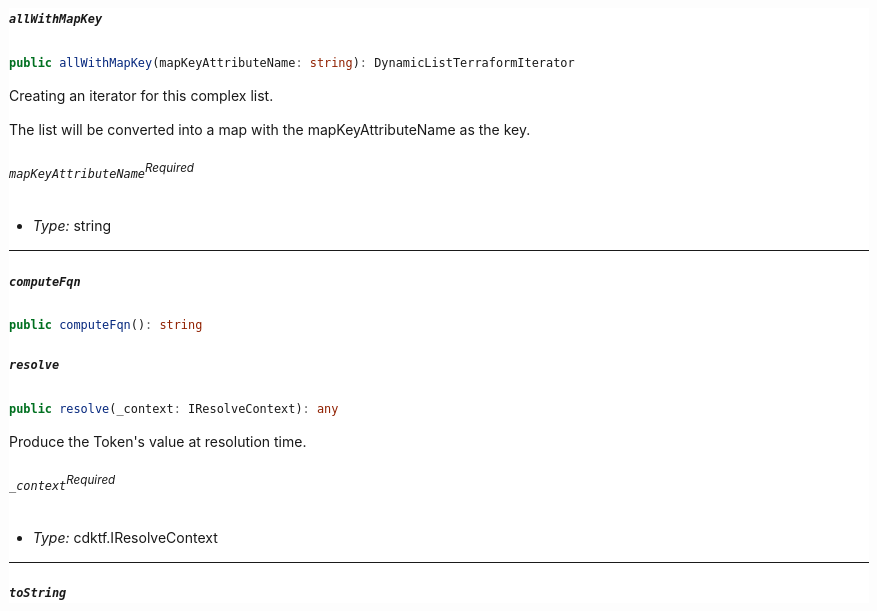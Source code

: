 
##### `allWithMapKey` <a name="allWithMapKey" id="rhizo-co-terraform-provider-oci.dataOciServiceCatalogServiceCatalogAssociations.DataOciServiceCatalogServiceCatalogAssociationsFilterList.allWithMapKey"></a>

```typescript
public allWithMapKey(mapKeyAttributeName: string): DynamicListTerraformIterator
```

Creating an iterator for this complex list.

The list will be converted into a map with the mapKeyAttributeName as the key.

###### `mapKeyAttributeName`<sup>Required</sup> <a name="mapKeyAttributeName" id="rhizo-co-terraform-provider-oci.dataOciServiceCatalogServiceCatalogAssociations.DataOciServiceCatalogServiceCatalogAssociationsFilterList.allWithMapKey.parameter.mapKeyAttributeName"></a>

- *Type:* string

---

##### `computeFqn` <a name="computeFqn" id="rhizo-co-terraform-provider-oci.dataOciServiceCatalogServiceCatalogAssociations.DataOciServiceCatalogServiceCatalogAssociationsFilterList.computeFqn"></a>

```typescript
public computeFqn(): string
```

##### `resolve` <a name="resolve" id="rhizo-co-terraform-provider-oci.dataOciServiceCatalogServiceCatalogAssociations.DataOciServiceCatalogServiceCatalogAssociationsFilterList.resolve"></a>

```typescript
public resolve(_context: IResolveContext): any
```

Produce the Token's value at resolution time.

###### `_context`<sup>Required</sup> <a name="_context" id="rhizo-co-terraform-provider-oci.dataOciServiceCatalogServiceCatalogAssociations.DataOciServiceCatalogServiceCatalogAssociationsFilterList.resolve.parameter._context"></a>

- *Type:* cdktf.IResolveContext

---

##### `toString` <a name="toString" id="rhizo-co-terraform-provider-oci.dataOciServiceCatalogServiceCatalogAssociations.DataOciServiceCatalogServiceCatalogAssociationsFilterList.toString"></a>
